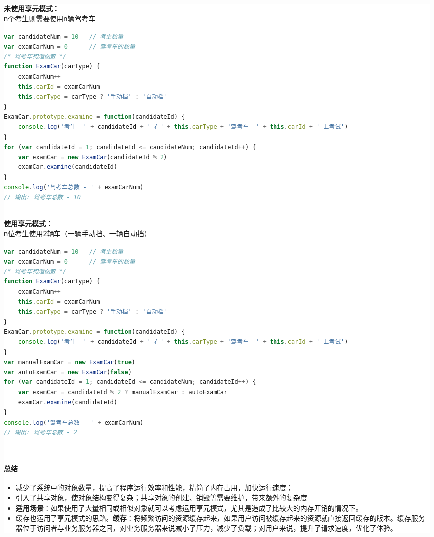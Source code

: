 **未使用享元模式：**<br />n个考生则需要使用n辆驾考车
```javascript
var candidateNum = 10   // 考生数量
var examCarNum = 0      // 驾考车的数量
/* 驾考车构造函数 */
function ExamCar(carType) {
    examCarNum++
    this.carId = examCarNum
    this.carType = carType ? '手动档' : '自动档'
}
ExamCar.prototype.examine = function(candidateId) {
    console.log('考生- ' + candidateId + ' 在' + this.carType + '驾考车- ' + this.carId + ' 上考试')
}
for (var candidateId = 1; candidateId <= candidateNum; candidateId++) {
    var examCar = new ExamCar(candidateId % 2)
    examCar.examine(candidateId)
}
console.log('驾考车总数 - ' + examCarNum)
// 输出: 驾考车总数 - 10
```

<br />**使用享元模式：**<br />n位考生使用2辆车（一辆手动挡、一辆自动挡）
```javascript
var candidateNum = 10   // 考生数量
var examCarNum = 0      // 驾考车的数量
/* 驾考车构造函数 */
function ExamCar(carType) {
    examCarNum++
    this.carId = examCarNum
    this.carType = carType ? '手动档' : '自动档'
}
ExamCar.prototype.examine = function(candidateId) {
    console.log('考生- ' + candidateId + ' 在' + this.carType + '驾考车- ' + this.carId + ' 上考试')
}
var manualExamCar = new ExamCar(true)
var autoExamCar = new ExamCar(false)
for (var candidateId = 1; candidateId <= candidateNum; candidateId++) {
    var examCar = candidateId % 2 ? manualExamCar : autoExamCar
    examCar.examine(candidateId)
}
console.log('驾考车总数 - ' + examCarNum)
// 输出: 驾考车总数 - 2
```
​<br />
<a name="bvGHx"></a>
#### 总结

- 减少了系统中的对象数量，提高了程序运行效率和性能，精简了内存占用，加快运行速度；
- 引入了共享对象，使对象结构变得复杂；共享对象的创建、销毁等需要维护，带来额外的复杂度
- **适用场景**：如果使用了大量相同或相似对象就可以考虑运用享元模式，尤其是造成了比较大的内存开销的情况下。
- 缓存也运用了享元模式的思路。**缓存**：将频繁访问的资源缓存起来，如果用户访问被缓存起来的资源就直接返回缓存的版本。缓存服务器位于访问者与业务服务器之间，对业务服务器来说减小了压力，减少了负载；对用户来说，提升了请求速度，优化了体验。
